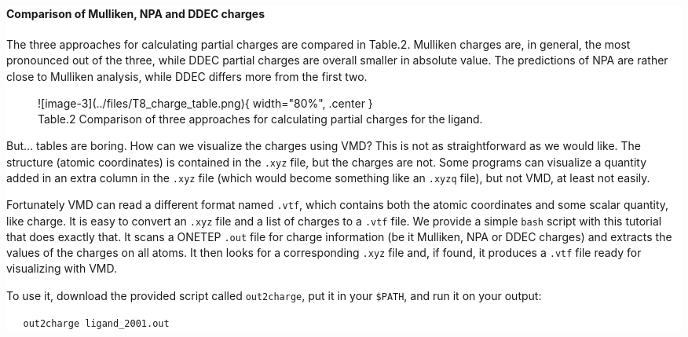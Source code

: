 #### Comparison of Mulliken, NPA and DDEC charges

The three approaches for calculating partial charges are compared in
Table.2. Mulliken charges are, in
general, the most pronounced out of the three, while DDEC partial
charges are overall smaller in absolute value. The predictions of NPA
are rather close to Mulliken analysis, while DDEC differs more from the
first two.



















<figure markdown>
  ![image-3](../files/T8_charge_table.png){ width="80%", .center }
  <figcaption>
  Table.2 Comparison of three approaches for calculating partial charges for the ligand.
  </figcaption>
</figure>








But... tables are boring. How can we visualize the charges using VMD?
This is not as straightforward as we would like. The structure (atomic
coordinates) is contained in the `.xyz` file, but the charges are not.
Some programs can visualize a quantity added in an extra column in the
`.xyz` file (which would become something like an `.xyzq` file), but
not VMD, at least not easily.

Fortunately VMD can read a different format named `.vtf`, which
contains both the atomic coordinates and some scalar quantity, like
charge. It is easy to convert an `.xyz` file and a list of charges to
a `.vtf` file. We provide a simple `bash` script with this tutorial
that does exactly that. It scans a ONETEP `.out` file for charge
information (be it Mulliken, NPA or DDEC charges) and extracts the
values of the charges on all atoms. It then looks for a corresponding
`.xyz` file and, if found, it produces a `.vtf` file ready for
visualizing with VMD.

To use it, download the provided script called `out2charge`, put it in
your `$PATH`, and run it on your output:

```
   out2charge ligand_2001.out
```

